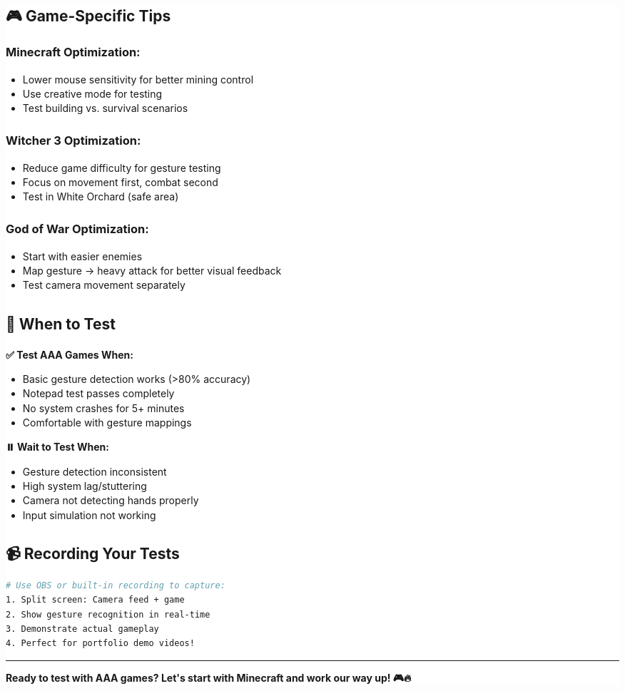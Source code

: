 ## 🎮 **Game-Specific Tips**

### **Minecraft Optimization:**
- Lower mouse sensitivity for better mining control
- Use creative mode for testing
- Test building vs. survival scenarios

### **Witcher 3 Optimization:**
- Reduce game difficulty for gesture testing
- Focus on movement first, combat second
- Test in White Orchard (safe area)

### **God of War Optimization:**
- Start with easier enemies
- Map gesture → heavy attack for better visual feedback
- Test camera movement separately

## 🚀 **When to Test**

**✅ Test AAA Games When:**
- Basic gesture detection works (>80% accuracy)
- Notepad test passes completely
- No system crashes for 5+ minutes
- Comfortable with gesture mappings

**⏸️ Wait to Test When:**
- Gesture detection inconsistent
- High system lag/stuttering  
- Camera not detecting hands properly
- Input simulation not working

## 📹 **Recording Your Tests**

```bash
# Use OBS or built-in recording to capture:
1. Split screen: Camera feed + game
2. Show gesture recognition in real-time
3. Demonstrate actual gameplay
4. Perfect for portfolio demo videos!
```

---

**Ready to test with AAA games? Let's start with Minecraft and work our way up! 🎮🔥**